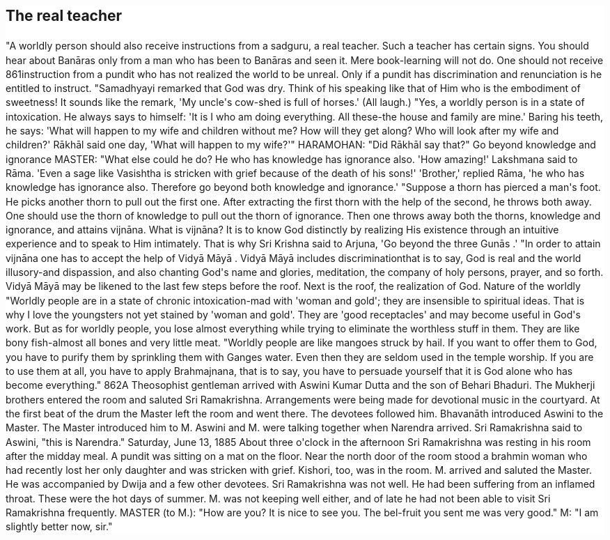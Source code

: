 ## The real teacher

"A worldly person should also receive instructions from a sadguru, a real teacher. Such a
teacher has certain signs. You should hear about Banāras only from a man who has been
to Banāras and seen it. Mere book-learning will not do. One should not receive
861instruction from a pundit who has not realized the world to be unreal. Only if a pundit
has discrimination and renunciation is he entitled to instruct.
"Samadhyayi remarked that God was dry. Think of his speaking like that of Him who is
the embodiment of sweetness! It sounds like the remark, 'My uncle's cow-shed is full of
horses.' (All laugh.)
"Yes, a worldly person is in a state of intoxication. He always says to himself: 'It is I who
am doing everything. All these-the house and family are mine.' Baring his teeth, he
says: 'What will happen to my wife and children without me? How will they get along?
Who will look after my wife and children?' Rākhāl said one day, 'What will happen to my
wife?'"
HARAMOHAN: "Did Rākhāl say that?"
Go beyond knowledge and ignorance
MASTER: "What else could he do? He who has knowledge has ignorance also. 'How
amazing!' Lakshmana said to Rāma. 'Even a sage like Vasishtha is stricken with grief
because of the death of his sons!' 'Brother,' replied Rāma, 'he who has knowledge has
ignorance also. Therefore go beyond both knowledge and ignorance.'
"Suppose a thorn has pierced a man's foot. He picks another thorn to pull out the first
one. After extracting the first thorn with the help of the second, he throws both away.
One should use the thorn of knowledge to pull out the thorn of ignorance. Then one
throws away both the thorns, knowledge and ignorance, and attains vijnāna. What is
vijnāna? It is to know God distinctly by realizing His existence through an intuitive
experience and to speak to Him intimately. That is why Sri Krishna said to Arjuna, 'Go
beyond the three Gunās .'
"In order to attain vijnāna one has to accept the help of Vidyā Māyā . Vidyā Māyā
includes discriminationthat is to say, God is real and the world illusory-and dispassion,
and also chanting God's name and glories, meditation, the company of holy persons,
prayer, and so forth. Vidyā Māyā may be likened to the last few steps before the roof.
Next is the roof, the realization of God.
Nature of the worldly
"Worldly people are in a state of chronic intoxication-mad with 'woman and gold'; they
are insensible to spiritual ideas. That is why I love the youngsters not yet stained by
'woman and gold'. They are 'good receptacles' and may become useful in God's work.
But as for worldly people, you lose almost everything while trying to eliminate the
worthless stuff in them. They are like bony fish-almost all bones and very little meat.
"Worldly people are like mangoes struck by hail. If you want to offer them to God, you
have to purify them by sprinkling them with Ganges water. Even then they are seldom
used in the temple worship. If you are to use them at all, you have to apply
Brahmajnana, that is to say, you have to persuade yourself that it is God alone who has
become everything."
862A Theosophist gentleman arrived with Aswini Kumar Dutta and the son of Behari
Bhaduri. The Mukherji brothers entered the room and saluted Sri Ramakrishna.
Arrangements were being made for devotional music in the courtyard. At the first beat of
the drum the Master left the room and went there. The devotees followed him.
Bhavanāth introduced Aswini to the Master. The Master introduced him to M. Aswini and
M. were talking together when Narendra arrived. Sri Ramakrishna said to Aswini, "this is
Narendra."
Saturday, June 13, 1885
About three o'clock in the afternoon Sri Ramakrishna was resting in his room after the
midday meal. A pundit was sitting on a mat on the floor. Near the north door of the
room stood a brahmin woman who had recently lost her only daughter and was stricken
with grief. Kishori, too, was in the room. M. arrived and saluted the Master. He was
accompanied by Dwija and a few other devotees.
Sri Ramakrishna was not well. He had been suffering from an inflamed throat. These
were the hot days of summer. M. was not keeping well either, and of late he had not
been able to visit Sri Ramakrishna frequently.
MASTER (to M.): "How are you? It is nice to see you. The bel-fruit you sent me was very
good."
M: "I am slightly better now, sir."